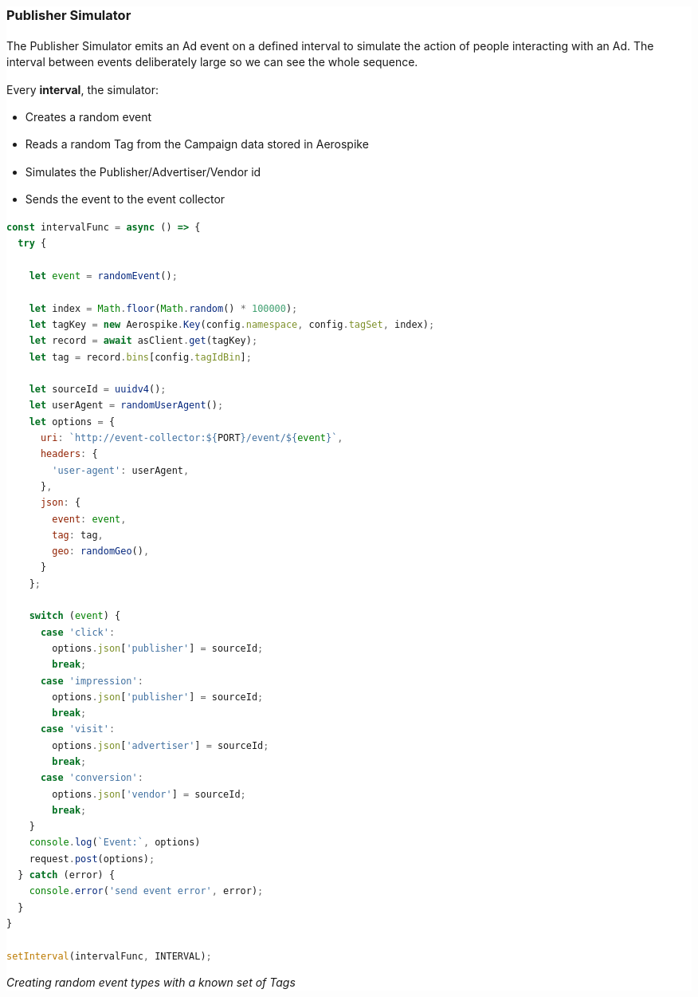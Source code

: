 ### Publisher Simulator

The Publisher Simulator emits an Ad event on a defined interval to simulate the action of people interacting with an Ad. The interval between events deliberately large so we can see the whole sequence.

Every **interval**, the simulator:

* Creates a random event

* Reads a random Tag from the Campaign data stored in Aerospike

* Simulates the Publisher/Advertiser/Vendor id

* Sends the event to the event collector

```javascript
const intervalFunc = async () => {
  try {

    let event = randomEvent();

    let index = Math.floor(Math.random() * 100000);
    let tagKey = new Aerospike.Key(config.namespace, config.tagSet, index);
    let record = await asClient.get(tagKey);
    let tag = record.bins[config.tagIdBin];

    let sourceId = uuidv4();
    let userAgent = randomUserAgent();
    let options = {
      uri: `http://event-collector:${PORT}/event/${event}`,
      headers: {
        'user-agent': userAgent,
      },
      json: {
        event: event,
        tag: tag,
        geo: randomGeo(),
      }
    };

    switch (event) {
      case 'click':
        options.json['publisher'] = sourceId;
        break;
      case 'impression':
        options.json['publisher'] = sourceId;
        break;
      case 'visit':
        options.json['advertiser'] = sourceId;
        break;
      case 'conversion':
        options.json['vendor'] = sourceId;
        break;
    }
    console.log(`Event:`, options)
    request.post(options);
  } catch (error) {
    console.error('send event error', error);
  }
}

setInterval(intervalFunc, INTERVAL);
```
*Creating random event types with a known set of Tags*

